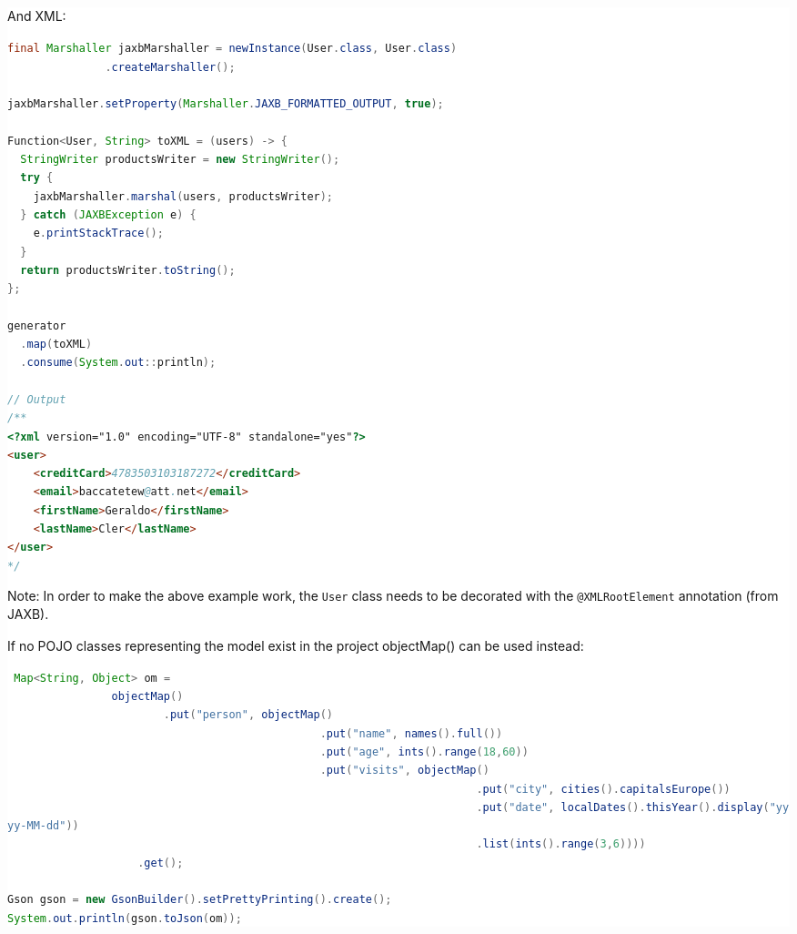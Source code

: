 And XML:

```java
final Marshaller jaxbMarshaller = newInstance(User.class, User.class)
               .createMarshaller();

jaxbMarshaller.setProperty(Marshaller.JAXB_FORMATTED_OUTPUT, true);

Function<User, String> toXML = (users) -> {
  StringWriter productsWriter = new StringWriter();
  try {
    jaxbMarshaller.marshal(users, productsWriter);
  } catch (JAXBException e) {
    e.printStackTrace();
  }
  return productsWriter.toString();
};

generator
  .map(toXML)
  .consume(System.out::println);

// Output
/**
<?xml version="1.0" encoding="UTF-8" standalone="yes"?>
<user>
    <creditCard>4783503103187272</creditCard>
    <email>baccatetew@att.net</email>
    <firstName>Geraldo</firstName>
    <lastName>Cler</lastName>
</user>
*/  
```

Note: In order to make the above example work, the `User` class needs to be decorated with the `@XMLRootElement` annotation (from JAXB).

If no POJO classes representing the model exist in the project objectMap() can be used instead:

```java
 Map<String, Object> om =
                objectMap()
                        .put("person", objectMap()
                                                .put("name", names().full())
                                                .put("age", ints().range(18,60))
                                                .put("visits", objectMap()
                                                                        .put("city", cities().capitalsEurope())
                                                                        .put("date", localDates().thisYear().display("yyyy-MM-dd"))
                                                                        .list(ints().range(3,6))))
                    .get();

Gson gson = new GsonBuilder().setPrettyPrinting().create();
System.out.println(gson.toJson(om));
```

